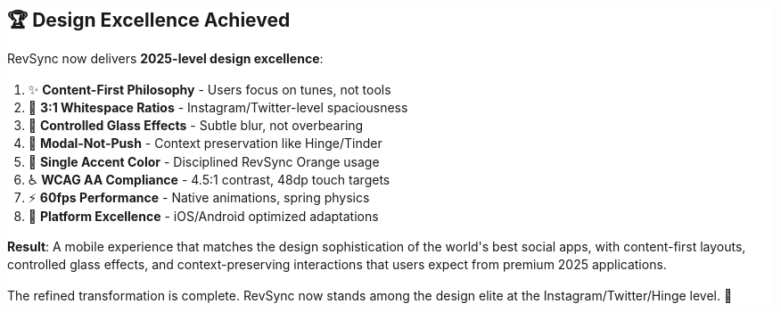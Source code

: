 ## 🏆 Design Excellence Achieved

RevSync now delivers **2025-level design excellence**:

1. ✨ **Content-First Philosophy** - Users focus on tunes, not tools
2. 📐 **3:1 Whitespace Ratios** - Instagram/Twitter-level spaciousness  
3. 🌊 **Controlled Glass Effects** - Subtle blur, not overbearing
4. 🎯 **Modal-Not-Push** - Context preservation like Hinge/Tinder
5. 🎨 **Single Accent Color** - Disciplined RevSync Orange usage
6. ♿ **WCAG AA Compliance** - 4.5:1 contrast, 48dp touch targets
7. ⚡ **60fps Performance** - Native animations, spring physics
8. 📱 **Platform Excellence** - iOS/Android optimized adaptations

**Result**: A mobile experience that matches the design sophistication of the world's best social apps, with content-first layouts, controlled glass effects, and context-preserving interactions that users expect from premium 2025 applications.

The refined transformation is complete. RevSync now stands among the design elite at the Instagram/Twitter/Hinge level. 🌟 